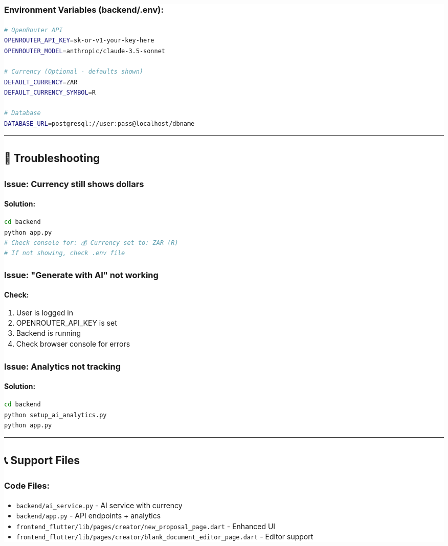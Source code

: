 ### **Environment Variables (backend/.env):**
```bash
# OpenRouter API
OPENROUTER_API_KEY=sk-or-v1-your-key-here
OPENROUTER_MODEL=anthropic/claude-3.5-sonnet

# Currency (Optional - defaults shown)
DEFAULT_CURRENCY=ZAR
DEFAULT_CURRENCY_SYMBOL=R

# Database
DATABASE_URL=postgresql://user:pass@localhost/dbname
```

---

## 🐛 Troubleshooting

### **Issue: Currency still shows dollars**
**Solution:**
```bash
cd backend
python app.py
# Check console for: 💰 Currency set to: ZAR (R)
# If not showing, check .env file
```

### **Issue: "Generate with AI" not working**
**Check:**
1. User is logged in
2. OPENROUTER_API_KEY is set
3. Backend is running
4. Check browser console for errors

### **Issue: Analytics not tracking**
**Solution:**
```bash
cd backend
python setup_ai_analytics.py
python app.py
```

---

## 📞 Support Files

### **Code Files:**
- `backend/ai_service.py` - AI service with currency
- `backend/app.py` - API endpoints + analytics
- `frontend_flutter/lib/pages/creator/new_proposal_page.dart` - Enhanced UI
- `frontend_flutter/lib/pages/creator/blank_document_editor_page.dart` - Editor support
